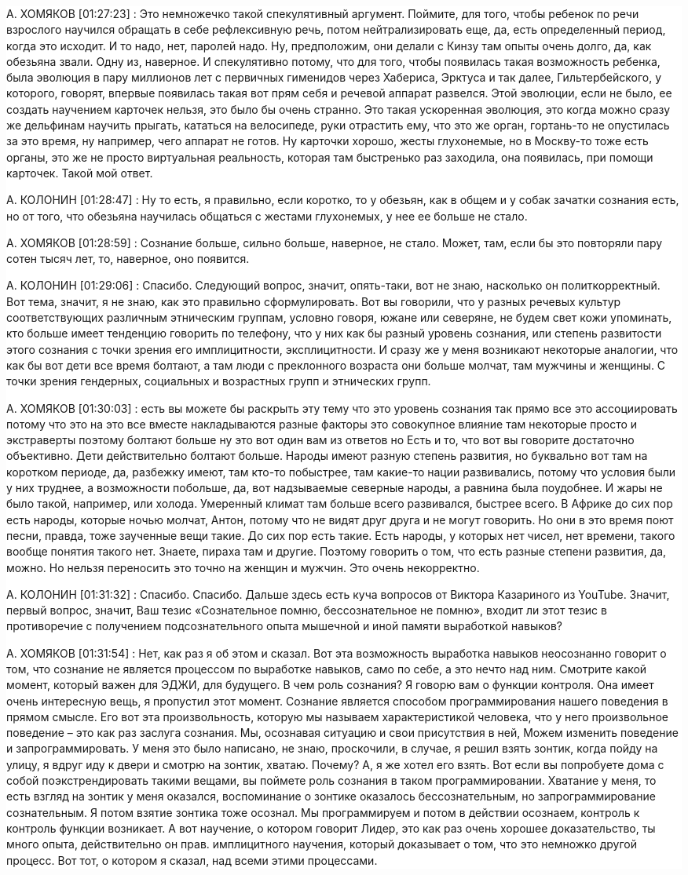 А. ХОМЯКОВ [01:27:23]  : Это немножечко такой спекулятивный аргумент. Поймите, для того, чтобы ребенок по речи взрослого научился обращать в себе рефлексивную речь, потом нейтрализировать еще, да, есть определенный период, когда это исходит. И то надо, нет, паролей надо. Ну, предположим, они делали с Кинзу там опыты очень долго, да, как обезьяна звали. Одну из, наверное. И спекулятивно потому, что для того, чтобы появилась такая возможность ребенка, была эволюция в пару миллионов лет с первичных гименидов через Хабериса, Эрктуса и так далее, Гильтербейского, у которого, говорят, впервые появилась такая вот прям себя и речевой аппарат развелся. Этой эволюции, если не было, ее создать научением карточек нельзя, это было бы очень странно. Это такая ускоренная эволюция, это когда можно сразу же дельфинам научить прыгать, кататься на велосипеде, руки отрастить ему, что это же орган, гортань-то не опустилась за это время, ну например, чего аппарат не готов. Ну карточки хорошо, жесты глухонемые, но в Москву-то тоже есть органы, это же не просто виртуальная реальность, которая там быстренько раз заходила, она появилась, при помощи карточек. Такой мой ответ. 

А. КОЛОНИН [01:28:47]  : Ну то есть, я правильно, если коротко, то у обезьян, как в общем и у собак зачатки сознания есть, но от того, что обезьяна научилась общаться с жестами глухонемых, у нее ее больше не стало. 

А. ХОМЯКОВ [01:28:59]  : Сознание больше, сильно больше, наверное, не стало. Может, там, если бы это повторяли пару сотен тысяч лет, то, наверное, оно появится. 

А. КОЛОНИН [01:29:06]  : Спасибо. Следующий вопрос, значит, опять-таки, вот не знаю, насколько он политкорректный. Вот тема, значит, я не знаю, как это правильно сформулировать. Вот вы говорили, что у разных речевых культур соответствующих различным этническим группам, условно говоря, южане или северяне, не будем свет кожи упоминать, кто больше имеет тенденцию говорить по телефону, что у них как бы разный уровень сознания, или степень развитости этого сознания с точки зрения его имплицитности, эксплицитности. И сразу же у меня возникают некоторые аналогии, что как бы вот дети все время болтают, а там люди с преклонного возраста они больше молчат, там мужчины и женщины. С точки зрения гендерных, социальных и возрастных групп и этнических групп. 

А. ХОМЯКОВ [01:30:03]  : есть вы можете бы раскрыть эту тему что это уровень сознания так прямо все это ассоциировать потому что это на это все вместе накладываются разные факторы это совокупное влияние там некоторые просто и экстраверты поэтому болтают больше ну это вот один вам из ответов но Есть и то, что вот вы говорите достаточно объективно. Дети действительно болтают больше. Народы имеют разную степень развития, но буквально вот там на коротком периоде, да, разбежку имеют, там кто-то побыстрее, там какие-то нации развивались, потому что условия были у них труднее, а возможности побольше, да, вот надзываемые северные народы, а равнина была поудобнее. И жары не было такой, например, или холода. Умеренный климат там больше всего развивался, быстрее всего. В Африке до сих пор есть народы, которые ночью молчат, Антон, потому что не видят друг друга и не могут говорить. Но они в это время поют песни, правда, тоже заученные вещи такие. До сих пор есть такие. Есть народы, у которых нет чисел, нет времени, такого вообще понятия такого нет. Знаете, пираха там и другие. Поэтому говорить о том, что есть разные степени развития, да, можно. Но нельзя переносить это точно на женщин и мужчин. Это очень некорректно. 

А. КОЛОНИН [01:31:32]  : Спасибо. Спасибо. Дальше здесь есть куча вопросов от Виктора Казариного из YouTube. Значит, первый вопрос, значит, Ваш тезис «Сознательное помню, бессознательное не помню», входит ли этот тезис в противоречие с получением подсознательного опыта мышечной и иной памяти выработкой навыков? 

А. ХОМЯКОВ [01:31:54]  : Нет, как раз я об этом и сказал. Вот эта возможность выработка навыков неосознанно говорит о том, что сознание не является процессом по выработке навыков, само по себе, а это нечто над ним. Смотрите какой момент, который важен для ЭДЖИ, для будущего. В чем роль сознания? Я говорю вам о функции контроля. Она имеет очень интересную вещь, я пропустил этот момент. Сознание является способом программирования нашего поведения в прямом смысле. Его вот эта произвольность, которую мы называем характеристикой человека, что у него произвольное поведение – это как раз заслуга сознания. Мы, осознавая ситуацию и свои присутствия в ней, Можем изменить поведение и запрограммировать. У меня это было написано, не знаю, проскочили, в случае, я решил взять зонтик, когда пойду на улицу, я вдруг иду к двери и смотрю на зонтик, хватаю. Почему? А, я же хотел его взять. Вот если вы попробуете дома с собой поэкстрендировать такими вещами, вы поймете роль сознания в таком программировании. Хватание у меня, то есть взгляд на зонтик у меня оказался, воспоминание о зонтике оказалось бессознательным, но запрограммирование сознательным. Я потом взятие зонтика тоже осознал. Мы программируем и потом в действии осознаем, контроль к контроль функции возникает. А вот научение, о котором говорит Лидер, это как раз очень хорошее доказательство, ты много опыта, действительно он прав. имплицитного научения, который доказывает о том, что это немножко другой процесс. Вот тот, о котором я сказал, над всеми этими процессами. 
